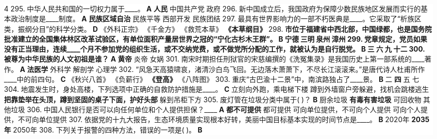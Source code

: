 4
295. 中华人民共和国的一切权力属于____。 **A**
**人民**
中国共产党
政府
296. 新中国成立后，我国政府为保障少数民族地区发展而实行的基本政治制度是____制度。 **A**
**民族区域自治**
民族平等
西部开发
民族团结
297. 最具有世界影响力的一部不朽医典是____。它采取了“析族区类，振纲分目”的科学分类。 **D**
《外科正宗》
《千金方》
《救荒本草》
**《本草纲目》**
298. ____市位于福建省中西北部，中国绿都，也是国务院批准建立的全国集体林区改革试验区，有单位面积产量居世界之冠的“宁化古杉木王群”。 **B**
宁德
**三明**
泉州
漳州
299. 党章规定，党员如果没有正当理由，连续____个月不参加党的组织生活，或不交纳党费，或不做党所分配的工作，就被认为是自行脱党。 **B**
三
**六**
九
十二
300. 被尊为中华民族的人文初祖是谁？____ **A**
**黄帝**
炎帝
女娲
301. 南宋时期担任刑狱官的宋慈编撰的《洗冤集录》是我国历史上第一部系统的____著作。 **A**
**法医学**
外科学
解剖学
心理学
302. “风急天高猿啸哀，渚清沙白鸟飞回。无边落木萧萧下，不尽长江滚滚来。”是唐代诗人杜甫所作____中的前四句。 **C**
《秋兴八首》
《负薪行》
**《登高》**
《八阵图》
303. 重庆“古巴渝十二景”中，南滨路独占了____景。 **B**
二
**四**
五
七
304. 地震发生时，身处高楼，下列选项中正确的自救防护措施是____。 **C**
立刻向外跑，乘电梯下楼
蹲到外墙窗户旁躲避，找机会跳楼逃生
**把靠垫举在头顶，蹲到坚固的桌子下面，护好头部**
躲到吊柜下方
305. 废灯管在垃圾分类中属于( )？ **B**
厨余垃圾
**有毒有害垃圾**
可回收物
其他垃圾
306. 中国人民银行是否可以向任何单位和个人提供担保？____ **A**
**都不可提供**
都可提供
可向单位提供，不可向个人提供
可向个人提供，不可向单位提供
307. 依据党的十九大报告，生态环境质量实现根本好转，美丽中国目标基本实现的时间节点是____。 **B**
2020年
**2035年**
2050年
308. 下列关于报警的四种方法，错误的一项是( )。 **B**